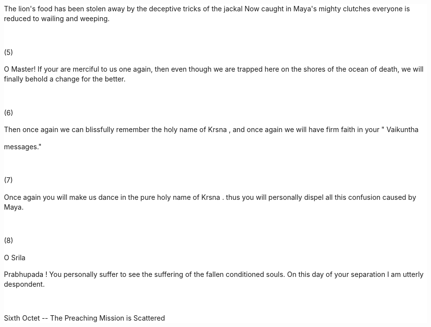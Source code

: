 The lion's food has been
stolen away by the deceptive tricks of the jackal Now caught in Maya's mighty
clutches everyone is reduced to wailing and weeping.


 


(5)


O Master! If your are
merciful to us one again, then even though we are trapped here on the shores of
the ocean of death, we will finally behold a change for the better.


 


(6)


Then once again we can
blissfully remember the holy name of 
Krsna
, and once
again we will have firm faith in your "
Vaikuntha

messages."


 


(7)


Once again you will make us
dance in the pure holy name of 
Krsna
. thus you will
personally dispel all this confusion caused by Maya.


 


(8)


O 
Srila


Prabhupada
! You personally suffer to see the
suffering of the fallen conditioned souls. On this day of your separation I am
utterly despondent.


 


Sixth Octet -- The
Preaching Mission is Scattered

